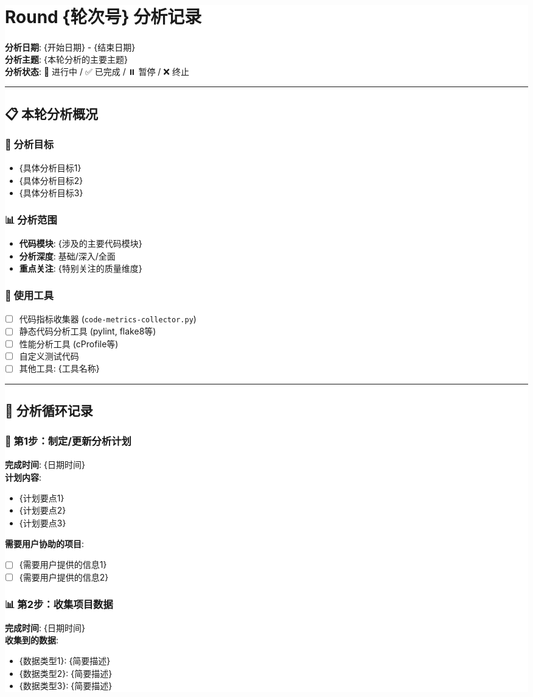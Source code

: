 # Round {轮次号} 分析记录

**分析日期**: {开始日期} - {结束日期}  
**分析主题**: {本轮分析的主要主题}  
**分析状态**: 🔄 进行中 / ✅ 已完成 / ⏸️ 暂停 / ❌ 终止

---

## 📋 本轮分析概况

### 🎯 分析目标
- {具体分析目标1}
- {具体分析目标2}
- {具体分析目标3}

### 📊 分析范围
- **代码模块**: {涉及的主要代码模块}
- **分析深度**: 基础/深入/全面
- **重点关注**: {特别关注的质量维度}

### 🔧 使用工具
- [ ] 代码指标收集器 (`code-metrics-collector.py`)
- [ ] 静态代码分析工具 (pylint, flake8等)
- [ ] 性能分析工具 (cProfile等)
- [ ] 自定义测试代码
- [ ] 其他工具: {工具名称}

---

## 🔄 分析循环记录

### 🎯 第1步：制定/更新分析计划
**完成时间**: {日期时间}  
**计划内容**: 
- {计划要点1}
- {计划要点2}
- {计划要点3}

**需要用户协助的项目**:
- [ ] {需要用户提供的信息1}
- [ ] {需要用户提供的信息2}

### 📊 第2步：收集项目数据
**完成时间**: {日期时间}  
**收集到的数据**:
- {数据类型1}: {简要描述}
- {数据类型2}: {简要描述}
- {数据类型3}: {简要描述}
